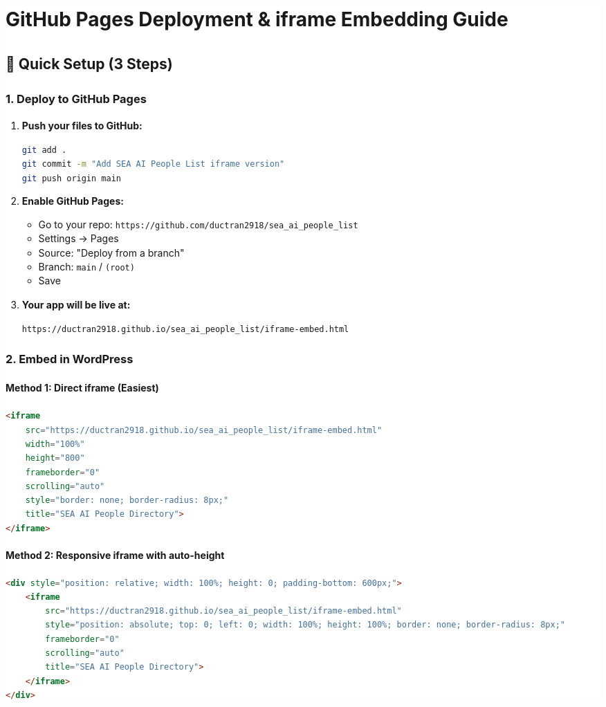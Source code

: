 # GitHub Pages Deployment & iframe Embedding Guide

## 🚀 Quick Setup (3 Steps)

### 1. Deploy to GitHub Pages

1. **Push your files to GitHub:**
   ```bash
   git add .
   git commit -m "Add SEA AI People List iframe version"
   git push origin main
   ```

2. **Enable GitHub Pages:**
   - Go to your repo: `https://github.com/ductran2918/sea_ai_people_list`
   - Settings → Pages
   - Source: "Deploy from a branch"
   - Branch: `main` / `(root)`
   - Save

3. **Your app will be live at:**
   ```
   https://ductran2918.github.io/sea_ai_people_list/iframe-embed.html
   ```

### 2. Embed in WordPress

#### Method 1: Direct iframe (Easiest)
```html
<iframe 
    src="https://ductran2918.github.io/sea_ai_people_list/iframe-embed.html"
    width="100%" 
    height="800"
    frameborder="0"
    scrolling="auto"
    style="border: none; border-radius: 8px;"
    title="SEA AI People Directory">
</iframe>
```

#### Method 2: Responsive iframe with auto-height
```html
<div style="position: relative; width: 100%; height: 0; padding-bottom: 600px;">
    <iframe 
        src="https://ductran2918.github.io/sea_ai_people_list/iframe-embed.html"
        style="position: absolute; top: 0; left: 0; width: 100%; height: 100%; border: none; border-radius: 8px;"
        frameborder="0"
        scrolling="auto"
        title="SEA AI People Directory">
    </iframe>
</div>
```
